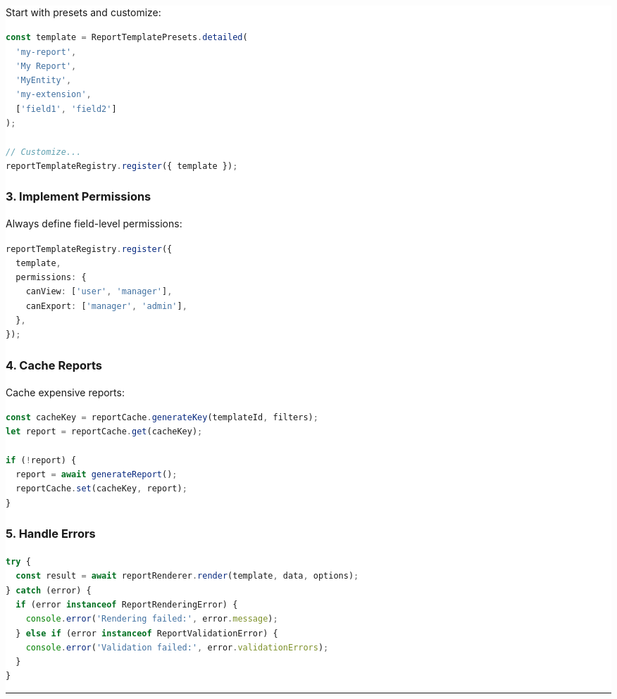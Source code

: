Start with presets and customize:

```typescript
const template = ReportTemplatePresets.detailed(
  'my-report',
  'My Report',
  'MyEntity',
  'my-extension',
  ['field1', 'field2']
);

// Customize...
reportTemplateRegistry.register({ template });
```

### 3. Implement Permissions

Always define field-level permissions:

```typescript
reportTemplateRegistry.register({
  template,
  permissions: {
    canView: ['user', 'manager'],
    canExport: ['manager', 'admin'],
  },
});
```

### 4. Cache Reports

Cache expensive reports:

```typescript
const cacheKey = reportCache.generateKey(templateId, filters);
let report = reportCache.get(cacheKey);

if (!report) {
  report = await generateReport();
  reportCache.set(cacheKey, report);
}
```

### 5. Handle Errors

```typescript
try {
  const result = await reportRenderer.render(template, data, options);
} catch (error) {
  if (error instanceof ReportRenderingError) {
    console.error('Rendering failed:', error.message);
  } else if (error instanceof ReportValidationError) {
    console.error('Validation failed:', error.validationErrors);
  }
}
```

---